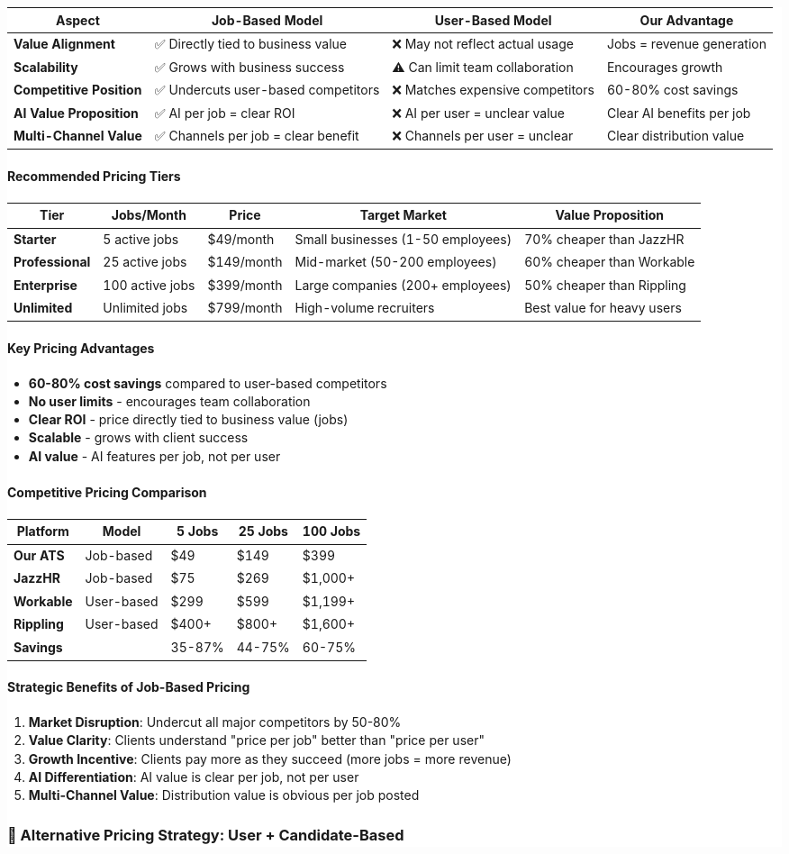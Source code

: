 | **Aspect** | **Job-Based Model** | **User-Based Model** | **Our Advantage** |
|------------|-------------------|-------------------|------------------|
| **Value Alignment** | ✅ Directly tied to business value | ❌ May not reflect actual usage | Jobs = revenue generation |
| **Scalability** | ✅ Grows with business success | ⚠️ Can limit team collaboration | Encourages growth |
| **Competitive Position** | ✅ Undercuts user-based competitors | ❌ Matches expensive competitors | 60-80% cost savings |
| **AI Value Proposition** | ✅ AI per job = clear ROI | ❌ AI per user = unclear value | Clear AI benefits per job |
| **Multi-Channel Value** | ✅ Channels per job = clear benefit | ❌ Channels per user = unclear | Clear distribution value |

#### **Recommended Pricing Tiers**

| **Tier** | **Jobs/Month** | **Price** | **Target Market** | **Value Proposition** |
|----------|----------------|-----------|-------------------|----------------------|
| **Starter** | 5 active jobs | $49/month | Small businesses (1-50 employees) | 70% cheaper than JazzHR |
| **Professional** | 25 active jobs | $149/month | Mid-market (50-200 employees) | 60% cheaper than Workable |
| **Enterprise** | 100 active jobs | $399/month | Large companies (200+ employees) | 50% cheaper than Rippling |
| **Unlimited** | Unlimited jobs | $799/month | High-volume recruiters | Best value for heavy users |

#### **Key Pricing Advantages**
- **60-80% cost savings** compared to user-based competitors
- **No user limits** - encourages team collaboration
- **Clear ROI** - price directly tied to business value (jobs)
- **Scalable** - grows with client success
- **AI value** - AI features per job, not per user

#### **Competitive Pricing Comparison**

| **Platform** | **Model** | **5 Jobs** | **25 Jobs** | **100 Jobs** |
|--------------|-----------|------------|-------------|--------------|
| **Our ATS** | Job-based | $49 | $149 | $399 |
| **JazzHR** | Job-based | $75 | $269 | $1,000+ |
| **Workable** | User-based | $299 | $599 | $1,199+ |
| **Rippling** | User-based | $400+ | $800+ | $1,600+ |
| **Savings** | | 35-87% | 44-75% | 60-75% |

#### **Strategic Benefits of Job-Based Pricing**
1. **Market Disruption**: Undercut all major competitors by 50-80%
2. **Value Clarity**: Clients understand "price per job" better than "price per user"
3. **Growth Incentive**: Clients pay more as they succeed (more jobs = more revenue)
4. **AI Differentiation**: AI value is clear per job, not per user
5. **Multi-Channel Value**: Distribution value is obvious per job posted

### **🔄 Alternative Pricing Strategy: User + Candidate-Based**
